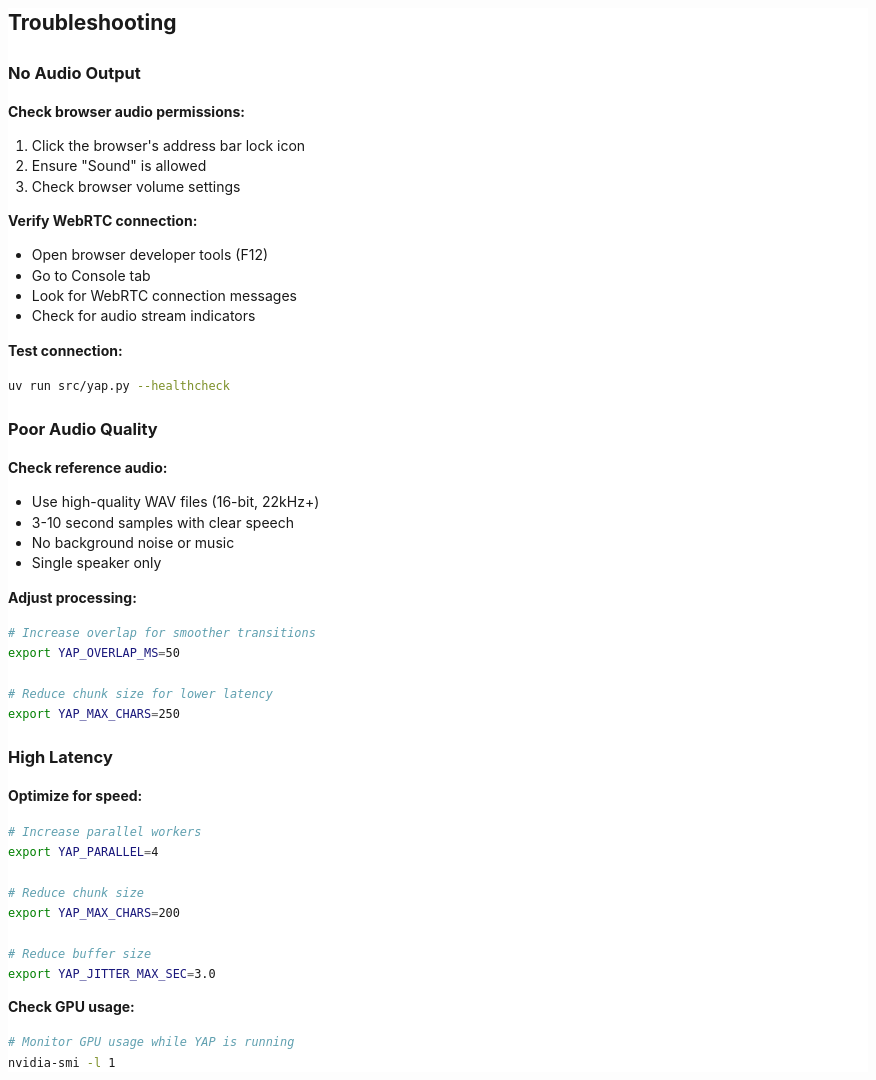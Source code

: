 ## Troubleshooting

### No Audio Output

**Check browser audio permissions:**
1. Click the browser's address bar lock icon
2. Ensure "Sound" is allowed
3. Check browser volume settings

**Verify WebRTC connection:**
- Open browser developer tools (F12)
- Go to Console tab
- Look for WebRTC connection messages
- Check for audio stream indicators

**Test connection:**
```bash
uv run src/yap.py --healthcheck
```

### Poor Audio Quality

**Check reference audio:**
- Use high-quality WAV files (16-bit, 22kHz+)
- 3-10 second samples with clear speech
- No background noise or music
- Single speaker only

**Adjust processing:**
```bash
# Increase overlap for smoother transitions
export YAP_OVERLAP_MS=50

# Reduce chunk size for lower latency
export YAP_MAX_CHARS=250
```

### High Latency

**Optimize for speed:**
```bash
# Increase parallel workers
export YAP_PARALLEL=4

# Reduce chunk size
export YAP_MAX_CHARS=200

# Reduce buffer size
export YAP_JITTER_MAX_SEC=3.0
```

**Check GPU usage:**
```bash
# Monitor GPU usage while YAP is running
nvidia-smi -l 1
```
